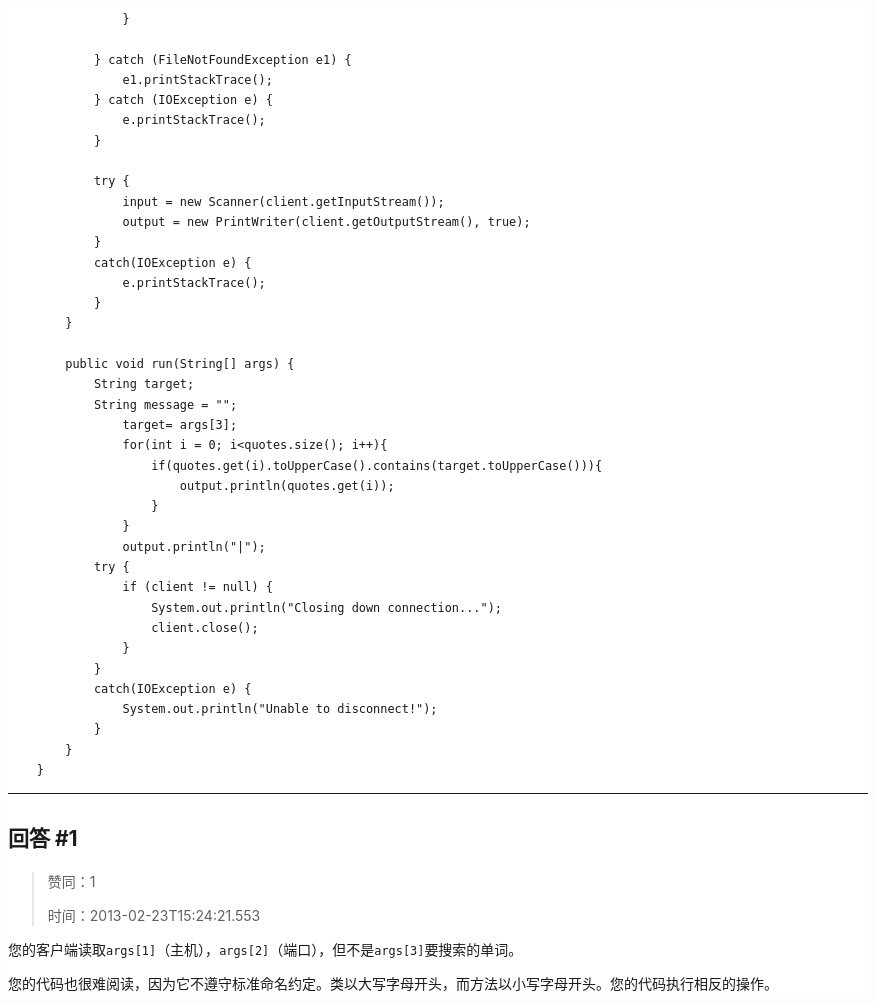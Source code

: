 ```
                }

            } catch (FileNotFoundException e1) {
                e1.printStackTrace();
            } catch (IOException e) {
                e.printStackTrace();
            }

            try {
                input = new Scanner(client.getInputStream());
                output = new PrintWriter(client.getOutputStream(), true);
            }
            catch(IOException e) {
                e.printStackTrace();
            }
        }

        public void run(String[] args) {
            String target;
            String message = "";
                target= args[3];
                for(int i = 0; i<quotes.size(); i++){
                    if(quotes.get(i).toUpperCase().contains(target.toUpperCase())){
                        output.println(quotes.get(i));
                    }
                }
                output.println("|");
            try {
                if (client != null) {
                    System.out.println("Closing down connection...");
                    client.close();
                }
            }
            catch(IOException e) {
                System.out.println("Unable to disconnect!");
            }
        }
    } 
```

* * *

## 回答 #1

> 赞同：1
> 
> 时间：2013-02-23T15:24:21.553

您的客户端读取`args[1]`（主机），`args[2]`（端口），但不是`args[3]`要搜索的单词。

您的代码也很难阅读，因为它不遵守标准命名约定。类以大写字母开头，而方法以小写字母开头。您的代码执行相反的操作。
